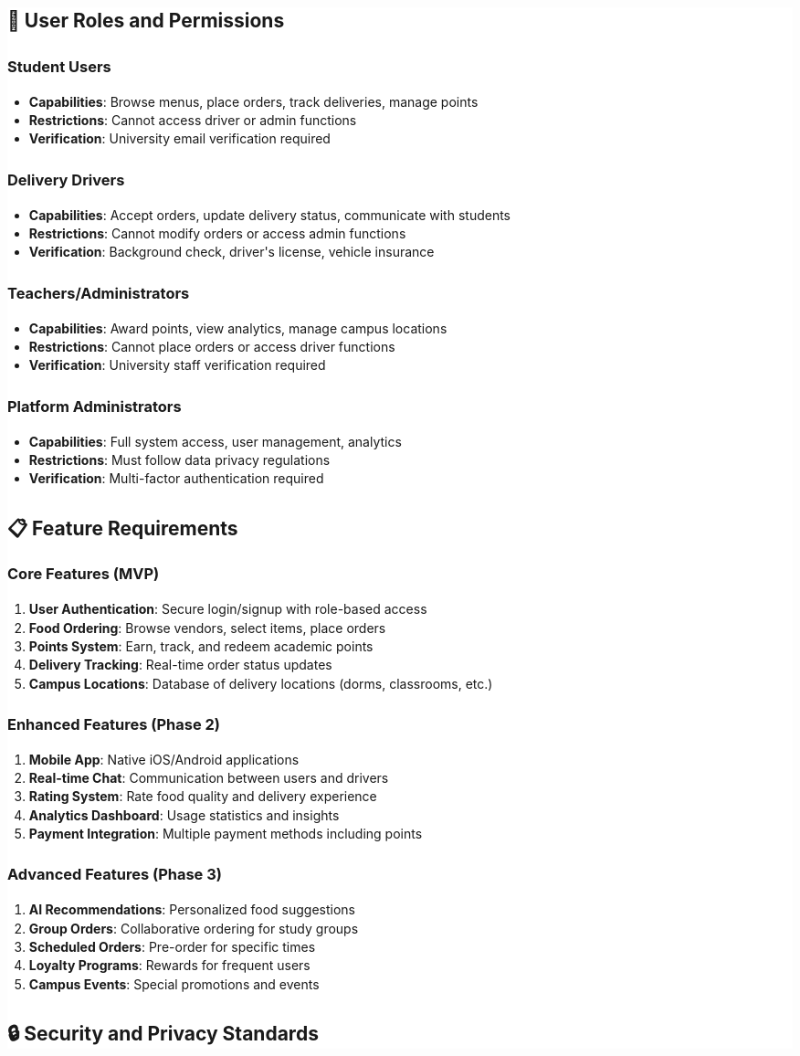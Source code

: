 ## 👥 **User Roles and Permissions**

### Student Users
- **Capabilities**: Browse menus, place orders, track deliveries, manage points
- **Restrictions**: Cannot access driver or admin functions
- **Verification**: University email verification required

### Delivery Drivers
- **Capabilities**: Accept orders, update delivery status, communicate with students
- **Restrictions**: Cannot modify orders or access admin functions
- **Verification**: Background check, driver's license, vehicle insurance

### Teachers/Administrators
- **Capabilities**: Award points, view analytics, manage campus locations
- **Restrictions**: Cannot place orders or access driver functions
- **Verification**: University staff verification required

### Platform Administrators
- **Capabilities**: Full system access, user management, analytics
- **Restrictions**: Must follow data privacy regulations
- **Verification**: Multi-factor authentication required

## 📋 **Feature Requirements**

### Core Features (MVP)
1. **User Authentication**: Secure login/signup with role-based access
2. **Food Ordering**: Browse vendors, select items, place orders
3. **Points System**: Earn, track, and redeem academic points
4. **Delivery Tracking**: Real-time order status updates
5. **Campus Locations**: Database of delivery locations (dorms, classrooms, etc.)

### Enhanced Features (Phase 2)
1. **Mobile App**: Native iOS/Android applications
2. **Real-time Chat**: Communication between users and drivers
3. **Rating System**: Rate food quality and delivery experience
4. **Analytics Dashboard**: Usage statistics and insights
5. **Payment Integration**: Multiple payment methods including points

### Advanced Features (Phase 3)
1. **AI Recommendations**: Personalized food suggestions
2. **Group Orders**: Collaborative ordering for study groups
3. **Scheduled Orders**: Pre-order for specific times
4. **Loyalty Programs**: Rewards for frequent users
5. **Campus Events**: Special promotions and events

## 🔒 **Security and Privacy Standards**
